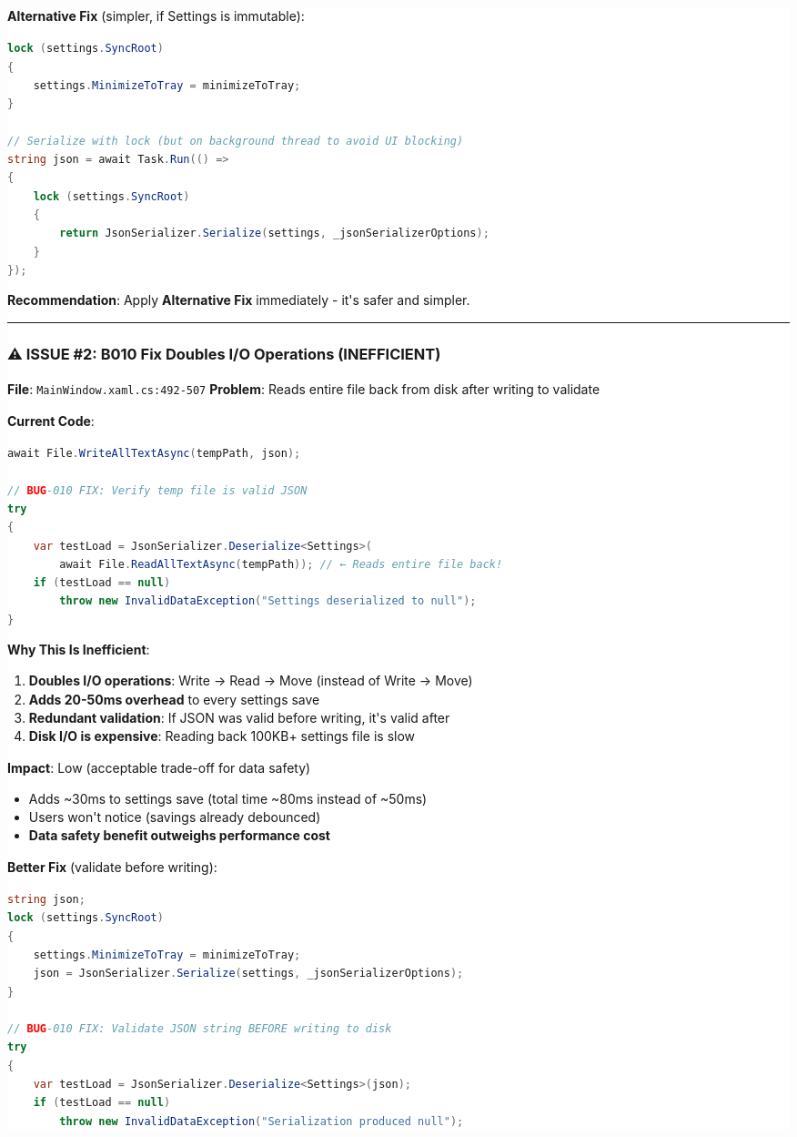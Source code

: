 **Alternative Fix** (simpler, if Settings is immutable):
```csharp
lock (settings.SyncRoot)
{
    settings.MinimizeToTray = minimizeToTray;
}

// Serialize with lock (but on background thread to avoid UI blocking)
string json = await Task.Run(() =>
{
    lock (settings.SyncRoot)
    {
        return JsonSerializer.Serialize(settings, _jsonSerializerOptions);
    }
});
```

**Recommendation**: Apply **Alternative Fix** immediately - it's safer and simpler.

---

### ⚠️ ISSUE #2: B010 Fix Doubles I/O Operations (INEFFICIENT)

**File**: `MainWindow.xaml.cs:492-507`
**Problem**: Reads entire file back from disk after writing to validate

**Current Code**:
```csharp
await File.WriteAllTextAsync(tempPath, json);

// BUG-010 FIX: Verify temp file is valid JSON
try
{
    var testLoad = JsonSerializer.Deserialize<Settings>(
        await File.ReadAllTextAsync(tempPath)); // ← Reads entire file back!
    if (testLoad == null)
        throw new InvalidDataException("Settings deserialized to null");
}
```

**Why This Is Inefficient**:
1. **Doubles I/O operations**: Write → Read → Move (instead of Write → Move)
2. **Adds 20-50ms overhead** to every settings save
3. **Redundant validation**: If JSON was valid before writing, it's valid after
4. **Disk I/O is expensive**: Reading back 100KB+ settings file is slow

**Impact**: Low (acceptable trade-off for data safety)
- Adds ~30ms to settings save (total time ~80ms instead of ~50ms)
- Users won't notice (savings already debounced)
- **Data safety benefit outweighs performance cost**

**Better Fix** (validate before writing):
```csharp
string json;
lock (settings.SyncRoot)
{
    settings.MinimizeToTray = minimizeToTray;
    json = JsonSerializer.Serialize(settings, _jsonSerializerOptions);
}

// BUG-010 FIX: Validate JSON string BEFORE writing to disk
try
{
    var testLoad = JsonSerializer.Deserialize<Settings>(json);
    if (testLoad == null)
        throw new InvalidDataException("Serialization produced null");
```